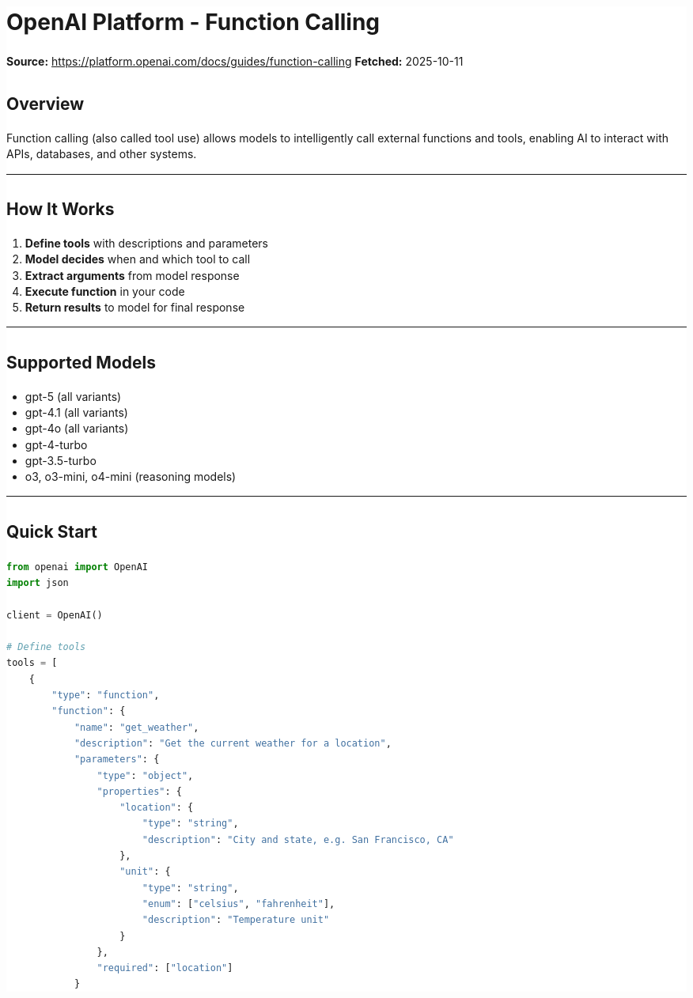 # OpenAI Platform - Function Calling

**Source:** https://platform.openai.com/docs/guides/function-calling
**Fetched:** 2025-10-11

## Overview

Function calling (also called tool use) allows models to intelligently call external functions and tools, enabling AI to interact with APIs, databases, and other systems.

---

## How It Works

1. **Define tools** with descriptions and parameters
2. **Model decides** when and which tool to call
3. **Extract arguments** from model response
4. **Execute function** in your code
5. **Return results** to model for final response

---

## Supported Models

- gpt-5 (all variants)
- gpt-4.1 (all variants)
- gpt-4o (all variants)
- gpt-4-turbo
- gpt-3.5-turbo
- o3, o3-mini, o4-mini (reasoning models)

---

## Quick Start

```python
from openai import OpenAI
import json

client = OpenAI()

# Define tools
tools = [
    {
        "type": "function",
        "function": {
            "name": "get_weather",
            "description": "Get the current weather for a location",
            "parameters": {
                "type": "object",
                "properties": {
                    "location": {
                        "type": "string",
                        "description": "City and state, e.g. San Francisco, CA"
                    },
                    "unit": {
                        "type": "string",
                        "enum": ["celsius", "fahrenheit"],
                        "description": "Temperature unit"
                    }
                },
                "required": ["location"]
            }
```